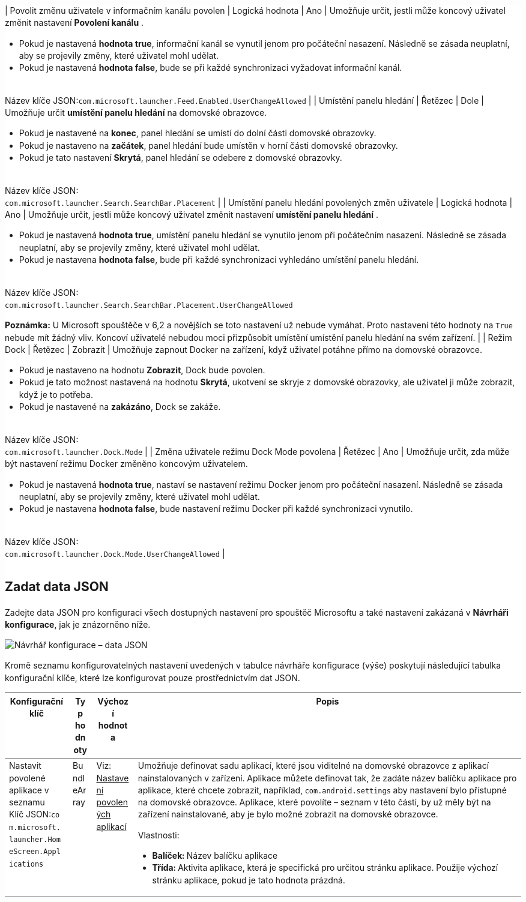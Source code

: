 |    Povolit změnu uživatele v informačním kanálu povolen    |    Logická hodnota    |    Ano    |     Umožňuje určit, jestli může koncový uživatel změnit nastavení **Povolení kanálu** .<ul><li>Pokud je nastavená **hodnota true**, informační kanál se vynutil jenom pro počáteční nasazení. Následně se zásada neuplatní, aby se projevily změny, které uživatel mohl udělat.</li><li>Pokud je nastavená **hodnota false**, bude se při každé synchronizaci vyžadovat informační kanál.</li></ul><br>Název klíče JSON:`com.microsoft.launcher.Feed.Enabled.UserChangeAllowed`    |
|    Umístění panelu hledání   |    Řetězec    |    Dole    |  Umožňuje určit **umístění panelu hledání** na domovské obrazovce. <ul><li>Pokud je nastavené na **konec**, panel hledání se umístí do dolní části domovské obrazovky.</li><li>Pokud je nastaveno na **začátek**, panel hledání bude umístěn v horní části domovské obrazovky.</li><li>Pokud je tato nastavení **Skrytá**, panel hledání se odebere z domovské obrazovky.</li></ul><br>Název klíče JSON:<br>`com.microsoft.launcher.Search.SearchBar.Placement`    |
|    Umístění panelu hledání povolených změn uživatele   |    Logická hodnota    |    Ano    |  Umožňuje určit, jestli může koncový uživatel změnit nastavení **umístění panelu hledání** . <ul><li>Pokud je nastavená **hodnota true**, umístění panelu hledání se vynutilo jenom při počátečním nasazení. Následně se zásada neuplatní, aby se projevily změny, které uživatel mohl udělat.</li><li>Pokud je nastavena **hodnota false**, bude při každé synchronizaci vyhledáno umístění panelu hledání.</li></ul><br>Název klíče JSON:<br>`com.microsoft.launcher.Search.SearchBar.Placement.UserChangeAllowed`<p>**Poznámka:** U Microsoft spouštěče v 6,2 a novějších se toto nastavení už nebude vymáhat. Proto nastavení této hodnoty na `True` nebude mít žádný vliv. Koncoví uživatelé nebudou moci přizpůsobit umístění umístění panelu hledání na svém zařízení.    |
|    Režim Dock  |    Řetězec    |    Zobrazit    | Umožňuje zapnout Docker na zařízení, když uživatel potáhne přímo na domovské obrazovce.<ul><li>Pokud je nastaveno na hodnotu **Zobrazit**, Dock bude povolen.</li><li>Pokud je tato možnost nastavená na hodnotu **Skrytá**, ukotvení se skryje z domovské obrazovky, ale uživatel ji může zobrazit, když je to potřeba.</li><li>Pokud je nastavené na **zakázáno**, Dock se zakáže.</li></ul><br>Název klíče JSON:<br>`com.microsoft.launcher.Dock.Mode`    |
|   Změna uživatele režimu Dock Mode povolena   |    Řetězec    |    Ano    |  Umožňuje určit, zda může být nastavení režimu Docker změněno koncovým uživatelem.<ul><li>Pokud je nastavená **hodnota true**, nastaví se nastavení režimu Docker jenom pro počáteční nasazení. Následně se zásada neuplatní, aby se projevily změny, které uživatel mohl udělat.</li><li>Pokud je nastavena **hodnota false**, bude nastavení režimu Docker při každé synchronizaci vynutilo.</li></ul><br>Název klíče JSON:<br>`com.microsoft.launcher.Dock.Mode.UserChangeAllowed`    |

## <a name="enter-json-data"></a>Zadat data JSON

Zadejte data JSON pro konfiguraci všech dostupných nastavení pro spouštěč Microsoftu a také nastavení zakázaná v **Návrháři konfigurace**, jak je znázorněno níže.

   ![Návrhář konfigurace – data JSON](./media/configure-microsoft-launcher/configure-microsoft-launcher-03.png)

Kromě seznamu konfigurovatelných nastavení uvedených v tabulce návrháře konfigurace (výše) poskytují následující tabulka konfigurační klíče, které lze konfigurovat pouze prostřednictvím dat JSON.

|    Konfigurační klíč    |    Typ hodnoty    |    Výchozí hodnota    |    Popis     |
|----------------------------------------------------------------------------------------------------|-------------------|-------------------------------------------------------------------------------------|------------------------------------------------------------------------------------------------------------------------------------------------------------------------------------------------------------------------------------------------------------------------------------------------------------------------------------------------------------------------------------------------------------------------------------------------------------------------------------------------------------------------------------------------------------------------------------------------------------------------------------------------------------------------------------|
|    Nastavit povolené aplikace v seznamu<br>Klíč JSON:`com.microsoft.launcher.HomeScreen.Applications`    |    BundleArray    | Viz: [Nastavení povolených aplikací](configure-microsoft-launcher.md#set-allow-listed-applications)</sup>    |    Umožňuje definovat sadu aplikací, které jsou viditelné na domovské obrazovce z aplikací nainstalovaných v zařízení. Aplikace můžete definovat tak, že zadáte název balíčku aplikace pro aplikace, které chcete zobrazit, například, `com.android.settings` aby nastavení bylo přístupné na domovské obrazovce. Aplikace, které povolíte – seznam v této části, by už měly být na zařízení nainstalované, aby je bylo možné zobrazit na domovské obrazovce.<p>Vlastnosti:<ul><li>**Balíček:** Název balíčku aplikace</li><li>**Třída:** Aktivita aplikace, která je specifická pro určitou stránku aplikace. Použije výchozí stránku aplikace, pokud je tato hodnota prázdná.</li></ul>      |
